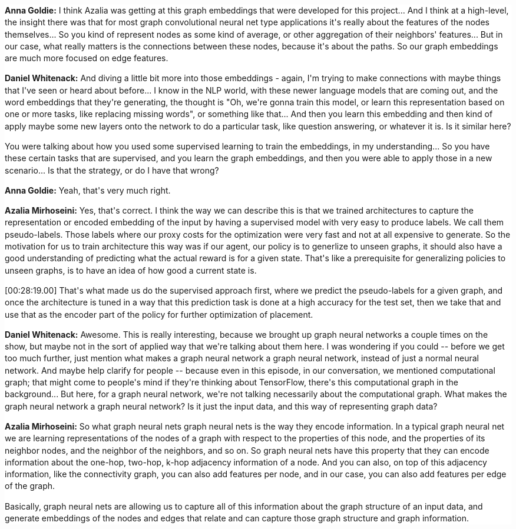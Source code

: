 **Anna Goldie:** I think Azalia was getting at this graph embeddings that were developed for this project... And I think at a high-level, the insight there was that for most graph convolutional neural net type applications it's really about the features of the nodes themselves... So you kind of represent nodes as some kind of average, or other aggregation of their neighbors' features... But in our case, what really matters is the connections between these nodes, because it's about the paths. So our graph embeddings are much more focused on edge features.

**Daniel Whitenack:** And diving a little bit more into those embeddings - again, I'm trying to make connections with maybe things that I've seen or heard about before... I know in the NLP world, with these newer language models that are coming out, and the word embeddings that they're generating, the thought is "Oh, we're gonna train this model, or learn this representation based on one or more tasks, like replacing missing words", or something like that... And then you learn this embedding and then kind of apply maybe some new layers onto the network to do a particular task, like question answering, or whatever it is. Is it similar here?

You were talking about how you used some supervised learning to train the embeddings, in my understanding... So you have these certain tasks that are supervised, and you learn the graph embeddings, and then you were able to apply those in a new scenario... Is that the strategy, or do I have that wrong?

**Anna Goldie:** Yeah, that's very much right.

**Azalia Mirhoseini:** Yes, that's correct. I think the way we can describe this is that we trained architectures to capture the representation or encoded embedding of the input by having a supervised model with very easy to produce labels. We call them pseudo-labels. Those labels where our proxy costs for the optimization were very fast and not at all expensive to generate. So the motivation for us to train architecture this way was if our agent, our policy is to generlize to unseen graphs, it should also have a good understanding of predicting what the actual reward is for a given state. That's like a prerequisite for generalizing policies to unseen graphs, is to have an idea of how good a current state is.

\[00:28:19.00\] That's what made us do the supervised approach first, where we predict the pseudo-labels for a given graph, and once the architecture is tuned in a way that this prediction task is done at a high accuracy for the test set, then we take that and use that as the encoder part of the policy for further optimization of placement.

**Daniel Whitenack:** Awesome. This is really interesting, because we brought up graph neural networks a couple times on the show, but maybe not in the sort of applied way that we're talking about them here. I was wondering if you could -- before we get too much further, just mention what makes a graph neural network a graph neural network, instead of just a normal neural network. And maybe help clarify for people -- because even in this episode, in our conversation, we mentioned computational graph; that might come to people's mind if they're thinking about TensorFlow, there's this computational graph in the background... But here, for a graph neural network, we're not talking necessarily about the computational graph. What makes the graph neural network a graph neural network? Is it just the input data, and this way of representing graph data?

**Azalia Mirhoseini:** So what graph neural nets graph neural nets is the way they encode information. In a typical graph neural net we are learning representations of the nodes of a graph with respect to the properties of this node, and the properties of its neighbor nodes, and the neighbor of the neighbors, and so on. So graph neural nets have this property that they can encode information about the one-hop, two-hop, k-hop adjacency information of a node. And you can also, on top of this adjacency information, like the connectivity graph, you can also add features per node, and in our case, you can also add features per edge of the graph.

Basically, graph neural nets are allowing us to capture all of this information about the graph structure of an input data, and generate embeddings of the nodes and edges that relate and can capture those graph structure and graph information.
